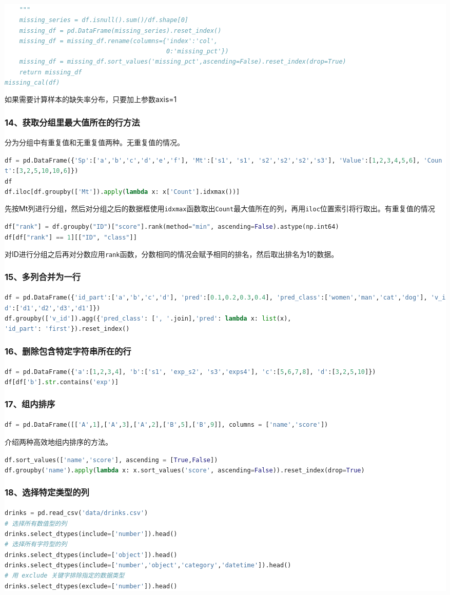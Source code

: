```python
    """
    missing_series = df.isnull().sum()/df.shape[0]
    missing_df = pd.DataFrame(missing_series).reset_index()
    missing_df = missing_df.rename(columns={'index':'col',
                                            0:'missing_pct'})
    missing_df = missing_df.sort_values('missing_pct',ascending=False).reset_index(drop=True)
    return missing_df
missing_cal(df)
```
如果需要计算样本的缺失率分布，只要加上参数axis=1
<a name="8637ace7"></a>
### 14、获取分组里最大值所在的行方法
分为分组中有重复值和无重复值两种。无重复值的情况。
```python
df = pd.DataFrame({'Sp':['a','b','c','d','e','f'], 'Mt':['s1', 's1', 's2','s2','s2','s3'], 'Value':[1,2,3,4,5,6], 'Count':[3,2,5,10,10,6]})
df
df.iloc[df.groupby(['Mt']).apply(lambda x: x['Count'].idxmax())]
```
先按Mt列进行分组，然后对分组之后的数据框使用`idxmax`函数取出`Count`最大值所在的列，再用`iloc`位置索引将行取出。有重复值的情况
```python
df["rank"] = df.groupby("ID")["score"].rank(method="min", ascending=False).astype(np.int64)
df[df["rank"] == 1][["ID", "class"]]
```
对ID进行分组之后再对分数应用`rank`函数，分数相同的情况会赋予相同的排名，然后取出排名为1的数据。
<a name="cIB0t"></a>
### 15、多列合并为一行
```python
df = pd.DataFrame({'id_part':['a','b','c','d'], 'pred':[0.1,0.2,0.3,0.4], 'pred_class':['women','man','cat','dog'], 'v_id':['d1','d2','d3','d1']})
df.groupby(['v_id']).agg({'pred_class': [', '.join],'pred': lambda x: list(x),
'id_part': 'first'}).reset_index()
```
<a name="Cy1Oa"></a>
### 16、删除包含特定字符串所在的行
```python
df = pd.DataFrame({'a':[1,2,3,4], 'b':['s1', 'exp_s2', 's3','exps4'], 'c':[5,6,7,8], 'd':[3,2,5,10]})
df[df['b'].str.contains('exp')]
```
<a name="qtaFu"></a>
### 17、组内排序
```python
df = pd.DataFrame([['A',1],['A',3],['A',2],['B',5],['B',9]], columns = ['name','score'])
```
介绍两种高效地组内排序的方法。
```python
df.sort_values(['name','score'], ascending = [True,False])
df.groupby('name').apply(lambda x: x.sort_values('score', ascending=False)).reset_index(drop=True)
```
<a name="vxq96"></a>
### 18、选择特定类型的列
```python
drinks = pd.read_csv('data/drinks.csv')
# 选择所有数值型的列
drinks.select_dtypes(include=['number']).head()
# 选择所有字符型的列
drinks.select_dtypes(include=['object']).head()
drinks.select_dtypes(include=['number','object','category','datetime']).head()
# 用 exclude 关键字排除指定的数据类型
drinks.select_dtypes(exclude=['number']).head()
```